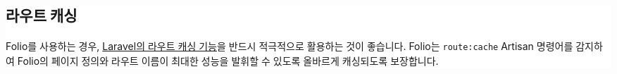 <a name="route-caching"></a>
## 라우트 캐싱

Folio를 사용하는 경우, [Laravel의 라우트 캐싱 기능](/docs/{{version}}/routing#route-caching)을 반드시 적극적으로 활용하는 것이 좋습니다. Folio는 `route:cache` Artisan 명령어를 감지하여 Folio의 페이지 정의와 라우트 이름이 최대한 성능을 발휘할 수 있도록 올바르게 캐싱되도록 보장합니다.